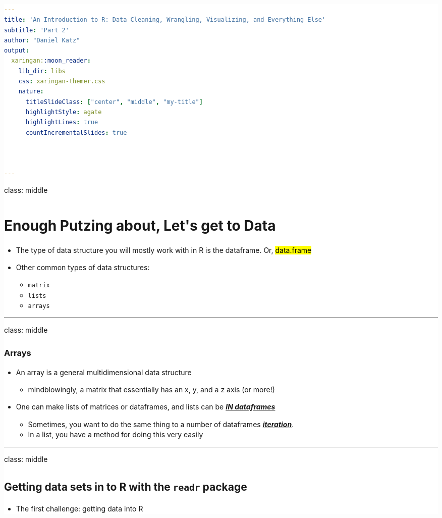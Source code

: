 ```yaml
---
title: 'An Introduction to R: Data Cleaning, Wrangling, Visualizing, and Everything Else'
subtitle: 'Part 2'
author: "Daniel Katz"
output:
  xaringan::moon_reader:
    lib_dir: libs
    css: xaringan-themer.css
    nature:
      titleSlideClass: ["center", "middle", "my-title"]
      highlightStyle: agate
      highlightLines: true
      countIncrementalSlides: true



---
```


class: middle




# Enough Putzing about, Let's get to Data

+ The type of data structure you will mostly work with in R is the dataframe. Or, <mark>data.frame</mark> 

+ Other common types of data structures:
  + `matrix`
  + `lists`
  + `arrays`

---

class: middle

### Arrays

+ An array is a general multidimensional data structure 
  + mindblowingly, a matrix that essentially has an x, y, and a z axis (or more!)  
  
+ One can make lists of matrices or dataframes, and lists can be [_**IN dataframes**_](https://jennybc.github.io/purrr-tutorial/ls13_list-columns.html)
  + Sometimes, you want to do the same thing to a number of dataframes [_**iteration**_](https://r4ds.had.co.nz/iteration.html).
  + In a list, you have a method for doing this very easily 
  
---

class: middle

## Getting data sets in to R with the `readr` package
+ The first challenge: getting data into R
